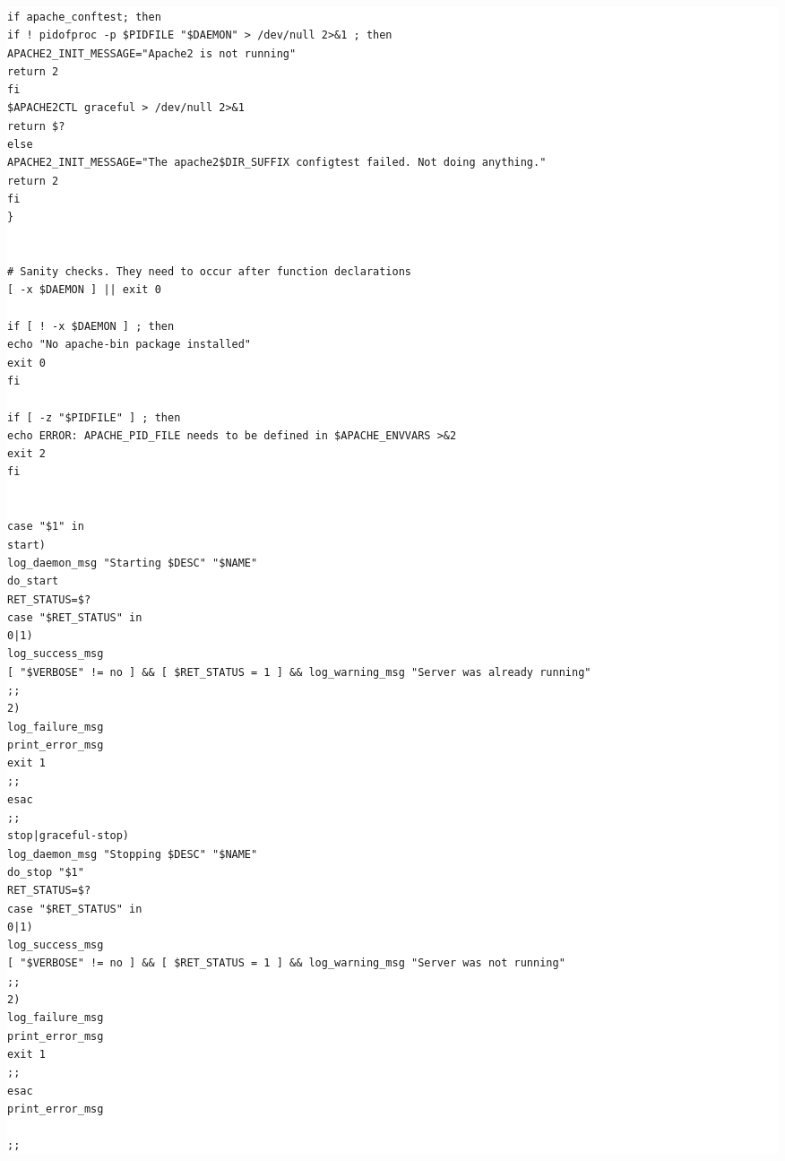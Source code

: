 ```shell
if apache_conftest; then
if ! pidofproc -p $PIDFILE "$DAEMON" > /dev/null 2>&1 ; then
APACHE2_INIT_MESSAGE="Apache2 is not running"
return 2
fi
$APACHE2CTL graceful > /dev/null 2>&1
return $?
else
APACHE2_INIT_MESSAGE="The apache2$DIR_SUFFIX configtest failed. Not doing anything."
return 2
fi
}


# Sanity checks. They need to occur after function declarations
[ -x $DAEMON ] || exit 0

if [ ! -x $DAEMON ] ; then
echo "No apache-bin package installed"
exit 0
fi

if [ -z "$PIDFILE" ] ; then
echo ERROR: APACHE_PID_FILE needs to be defined in $APACHE_ENVVARS >&2
exit 2
fi


case "$1" in
start)
log_daemon_msg "Starting $DESC" "$NAME"
do_start
RET_STATUS=$?
case "$RET_STATUS" in
0|1)
log_success_msg
[ "$VERBOSE" != no ] && [ $RET_STATUS = 1 ] && log_warning_msg "Server was already running"
;;
2)
log_failure_msg
print_error_msg
exit 1
;;
esac
;;
stop|graceful-stop)
log_daemon_msg "Stopping $DESC" "$NAME"
do_stop "$1"
RET_STATUS=$?
case "$RET_STATUS" in
0|1)
log_success_msg
[ "$VERBOSE" != no ] && [ $RET_STATUS = 1 ] && log_warning_msg "Server was not running"
;;
2)
log_failure_msg
print_error_msg
exit 1
;;
esac
print_error_msg

;;
```